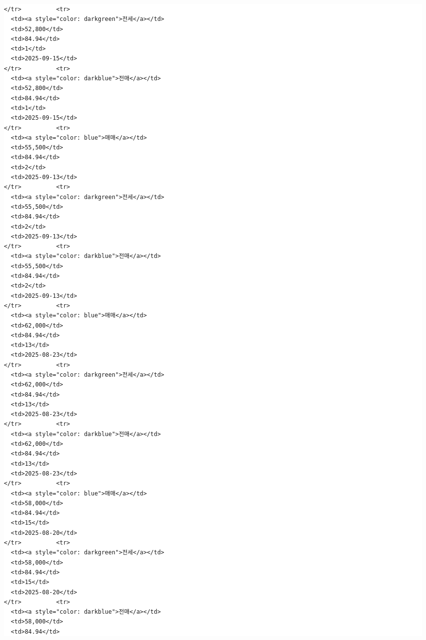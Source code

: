     </tr>          <tr>
      <td><a style="color: darkgreen">전세</a></td>
      <td>52,800</td>
      <td>84.94</td>
      <td>1</td>
      <td>2025-09-15</td>
    </tr>          <tr>
      <td><a style="color: darkblue">전매</a></td>
      <td>52,800</td>
      <td>84.94</td>
      <td>1</td>
      <td>2025-09-15</td>
    </tr>          <tr>
      <td><a style="color: blue">매매</a></td>
      <td>55,500</td>
      <td>84.94</td>
      <td>2</td>
      <td>2025-09-13</td>
    </tr>          <tr>
      <td><a style="color: darkgreen">전세</a></td>
      <td>55,500</td>
      <td>84.94</td>
      <td>2</td>
      <td>2025-09-13</td>
    </tr>          <tr>
      <td><a style="color: darkblue">전매</a></td>
      <td>55,500</td>
      <td>84.94</td>
      <td>2</td>
      <td>2025-09-13</td>
    </tr>          <tr>
      <td><a style="color: blue">매매</a></td>
      <td>62,000</td>
      <td>84.94</td>
      <td>13</td>
      <td>2025-08-23</td>
    </tr>          <tr>
      <td><a style="color: darkgreen">전세</a></td>
      <td>62,000</td>
      <td>84.94</td>
      <td>13</td>
      <td>2025-08-23</td>
    </tr>          <tr>
      <td><a style="color: darkblue">전매</a></td>
      <td>62,000</td>
      <td>84.94</td>
      <td>13</td>
      <td>2025-08-23</td>
    </tr>          <tr>
      <td><a style="color: blue">매매</a></td>
      <td>58,000</td>
      <td>84.94</td>
      <td>15</td>
      <td>2025-08-20</td>
    </tr>          <tr>
      <td><a style="color: darkgreen">전세</a></td>
      <td>58,000</td>
      <td>84.94</td>
      <td>15</td>
      <td>2025-08-20</td>
    </tr>          <tr>
      <td><a style="color: darkblue">전매</a></td>
      <td>58,000</td>
      <td>84.94</td>